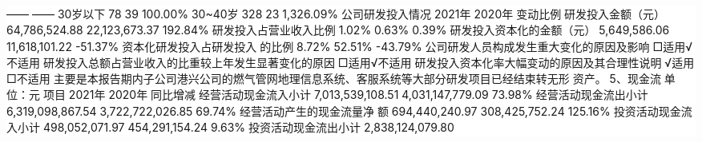 ——
——
30岁以下
78
39
100.00%
30~40岁
328
23
1,326.09%
公司研发投入情况
2021年
2020年
变动比例
研发投入金额（元）
64,786,524.88
22,123,673.37
192.84%
研发投入占营业收入比例
1.02%
0.63%
0.39%
研发投入资本化的金额（元）
5,649,586.06
11,618,101.22
-51.37%
资本化研发投入占研发投入
的比例
8.72%
52.51%
-43.79%
公司研发人员构成发生重大变化的原因及影响
□适用√不适用
研发投入总额占营业收入的比重较上年发生显著变化的原因
□适用√不适用
研发投入资本化率大幅变动的原因及其合理性说明
√适用□不适用
主要是本报告期内子公司港兴公司的燃气管网地理信息系统、客服系统等大部分研发项目已经结束转无形
资产。
5、现金流
单位：元
项目
2021年
2020年
同比增减
经营活动现金流入小计
7,013,539,108.51
4,031,147,779.09
73.98%
经营活动现金流出小计
6,319,098,867.54
3,722,722,026.85
69.74%
经营活动产生的现金流量净
额
694,440,240.97
308,425,752.24
125.16%
投资活动现金流入小计
498,052,071.97
454,291,154.24
9.63%
投资活动现金流出小计
2,838,124,079.80